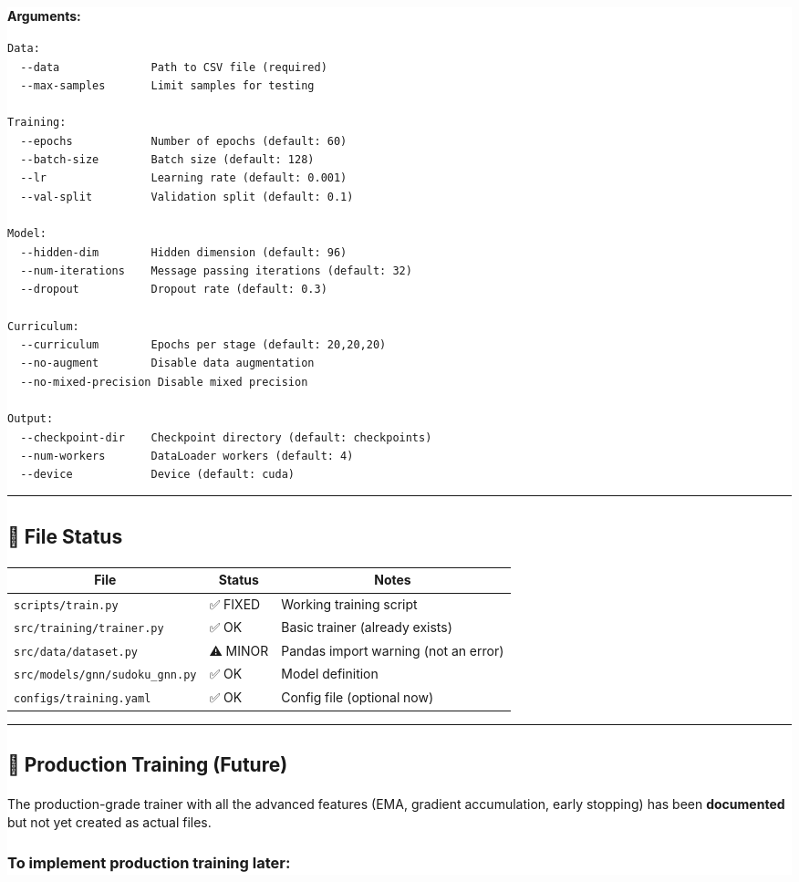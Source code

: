 
**Arguments:**
```
Data:
  --data              Path to CSV file (required)
  --max-samples       Limit samples for testing

Training:
  --epochs            Number of epochs (default: 60)
  --batch-size        Batch size (default: 128)
  --lr                Learning rate (default: 0.001)
  --val-split         Validation split (default: 0.1)

Model:
  --hidden-dim        Hidden dimension (default: 96)
  --num-iterations    Message passing iterations (default: 32)
  --dropout           Dropout rate (default: 0.3)

Curriculum:
  --curriculum        Epochs per stage (default: 20,20,20)
  --no-augment        Disable data augmentation
  --no-mixed-precision Disable mixed precision

Output:
  --checkpoint-dir    Checkpoint directory (default: checkpoints)
  --num-workers       DataLoader workers (default: 4)
  --device            Device (default: cuda)
```

---

## 📁 File Status

| File | Status | Notes |
|------|--------|-------|
| `scripts/train.py` | ✅ FIXED | Working training script |
| `src/training/trainer.py` | ✅ OK | Basic trainer (already exists) |
| `src/data/dataset.py` | ⚠️ MINOR | Pandas import warning (not an error) |
| `src/models/gnn/sudoku_gnn.py` | ✅ OK | Model definition |
| `configs/training.yaml` | ✅ OK | Config file (optional now) |

---

## 🚀 Production Training (Future)

The production-grade trainer with all the advanced features (EMA, gradient accumulation, early stopping) has been **documented** but not yet created as actual files. 

### To implement production training later:
